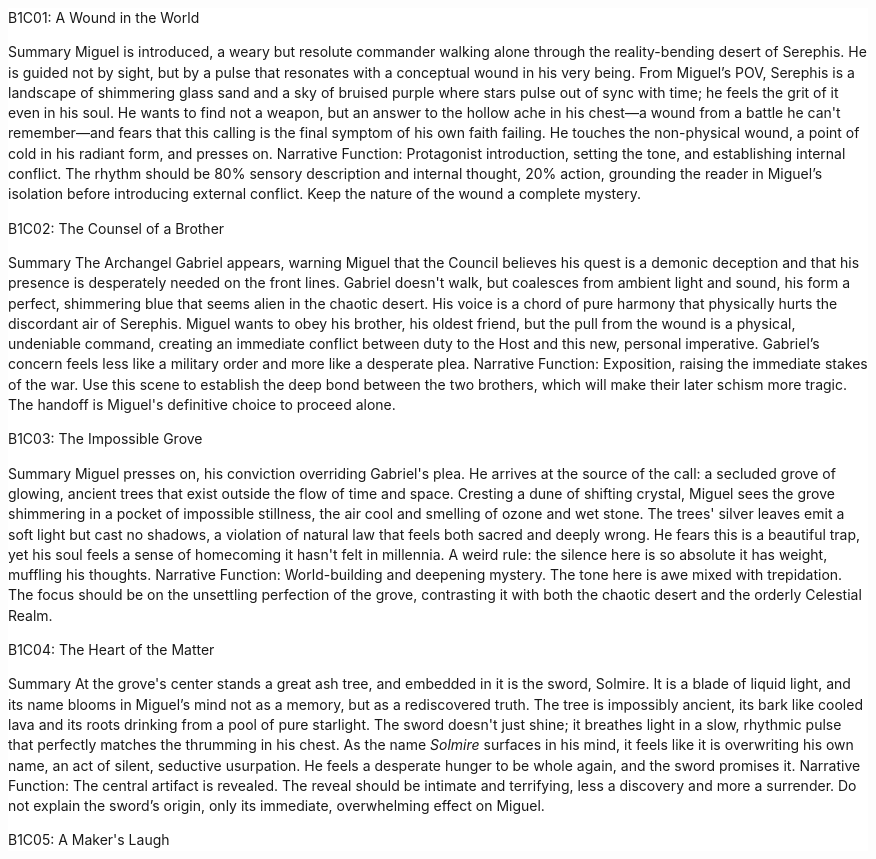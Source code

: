 B1C01: A Wound in the World

Summary Miguel is introduced, a weary but resolute commander walking alone through the reality-bending desert of Serephis. He is guided not by sight, but by a pulse that resonates with a conceptual wound in his very being. From Miguel’s POV, Serephis is a landscape of shimmering glass sand and a sky of bruised purple where stars pulse out of sync with time; he feels the grit of it even in his soul. He wants to find not a weapon, but an answer to the hollow ache in his chest—a wound from a battle he can't remember—and fears that this calling is the final symptom of his own faith failing. He touches the non-physical wound, a point of cold in his radiant form, and presses on.
Narrative Function: Protagonist introduction, setting the tone, and establishing internal conflict. The rhythm should be 80% sensory description and internal thought, 20% action, grounding the reader in Miguel’s isolation before introducing external conflict. Keep the nature of the wound a complete mystery.

B1C02: The Counsel of a Brother

Summary The Archangel Gabriel appears, warning Miguel that the Council believes his quest is a demonic deception and that his presence is desperately needed on the front lines. Gabriel doesn't walk, but coalesces from ambient light and sound, his form a perfect, shimmering blue that seems alien in the chaotic desert. His voice is a chord of pure harmony that physically hurts the discordant air of Serephis. Miguel wants to obey his brother, his oldest friend, but the pull from the wound is a physical, undeniable command, creating an immediate conflict between duty to the Host and this new, personal imperative. Gabriel’s concern feels less like a military order and more like a desperate plea.
Narrative Function: Exposition, raising the immediate stakes of the war. Use this scene to establish the deep bond between the two brothers, which will make their later schism more tragic. The handoff is Miguel's definitive choice to proceed alone.

B1C03: The Impossible Grove

Summary Miguel presses on, his conviction overriding Gabriel's plea. He arrives at the source of the call: a secluded grove of glowing, ancient trees that exist outside the flow of time and space. Cresting a dune of shifting crystal, Miguel sees the grove shimmering in a pocket of impossible stillness, the air cool and smelling of ozone and wet stone. The trees' silver leaves emit a soft light but cast no shadows, a violation of natural law that feels both sacred and deeply wrong. He fears this is a beautiful trap, yet his soul feels a sense of homecoming it hasn't felt in millennia. A weird rule: the silence here is so absolute it has weight, muffling his thoughts.
Narrative Function: World-building and deepening mystery. The tone here is awe mixed with trepidation. The focus should be on the unsettling perfection of the grove, contrasting it with both the chaotic desert and the orderly Celestial Realm.

B1C04: The Heart of the Matter

Summary At the grove's center stands a great ash tree, and embedded in it is the sword, Solmire. It is a blade of liquid light, and its name blooms in Miguel’s mind not as a memory, but as a rediscovered truth. The tree is impossibly ancient, its bark like cooled lava and its roots drinking from a pool of pure starlight. The sword doesn't just shine; it breathes light in a slow, rhythmic pulse that perfectly matches the thrumming in his chest. As the name *Solmire* surfaces in his mind, it feels like it is overwriting his own name, an act of silent, seductive usurpation. He feels a desperate hunger to be whole again, and the sword promises it.
Narrative Function: The central artifact is revealed. The reveal should be intimate and terrifying, less a discovery and more a surrender. Do not explain the sword’s origin, only its immediate, overwhelming effect on Miguel.

B1C05: A Maker's Laugh
